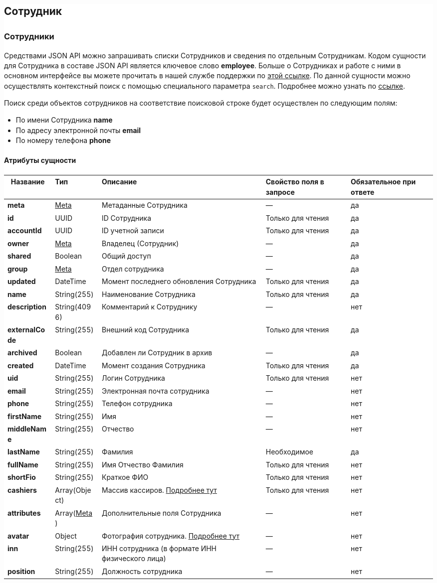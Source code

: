 ## Сотрудник
### Сотрудники 
Средствами JSON API можно запрашивать списки Сотрудников и сведения по отдельным Сотрудникам. Кодом сущности для Сотрудника в составе JSON API является ключевое слово **employee**. Больше о Сотрудниках и работе с ними в основном интерфейсе вы можете прочитать в нашей службе поддержки по [этой ссылке](https://support.moysklad.ru/hc/ru/articles/204019656-%D0%A1%D0%BE%D1%82%D1%80%D1%83%D0%B4%D0%BD%D0%B8%D0%BA%D0%B8).
По данной сущности можно осуществлять контекстный поиск с помощью специального параметра `search`. Подробнее можно узнать по [ссылке](../#mojsklad-json-api-obschie-swedeniq-kontextnyj-poisk).

Поиск среди объектов сотрудников на соответствие поисковой строке будет осуществлен по следующим полям:

+ По имени Сотрудника **name**
+ По адресу электронной почты **email**
+ По номеру телефона **phone**

#### Атрибуты сущности
| Название  | Тип | Описание                    | Свойство поля в запросе| Обязательное при ответе|
| --------- |:----|:----------------------------|:----------------|:------------------------|
|**meta**               |[Meta](../#mojsklad-json-api-obschie-swedeniq-metadannye)|Метаданные Сотрудника|&mdash;|да
|**id**                 |UUID|ID Сотрудника|Только для чтения|да
|**accountId**          |UUID| ID учетной записи|Только для чтения|да
|**owner**              |[Meta](../#mojsklad-json-api-obschie-swedeniq-metadannye)|Владелец (Сотрудник)|&mdash;|да
|**shared**             |Boolean|Общий доступ|&mdash;|да
|**group**              |[Meta](../#mojsklad-json-api-obschie-swedeniq-metadannye)|Отдел сотрудника|&mdash;|да
|**updated**            |DateTime|Момент последнего обновления Сотрудника|Только для чтения|да
|**name**               |String(255)|Наименование Сотрудника|Только для чтения|да
|**description**        |String(4096)|Комментарий к Сотруднику|&mdash;|нет
|**externalCode**       |String(255)|Внешний код Сотрудника|Только для чтения| да
|**archived**           |Boolean|Добавлен ли Сотрудник в архив|&mdash;| да
|**created**            |DateTime|Момент создания Сотрудника|Только для чтения| да
|**uid**                |String(255)|Логин Сотрудника|Только для чтения| нет
|**email**              |String(255)|Электронная почта сотрудника|&mdash;| нет
|**phone**              |String(255)|Телефон сотрудника|&mdash;| нет
|**firstName**          |String(255)|Имя|&mdash;| нет
|**middleName**         |String(255)|Отчество|&mdash;|нет
|**lastName**           |String(255)|Фамилия|Необходимое|да
|**fullName**           |String(255)|Имя Отчество Фамилия|Только для чтения| нет
|**shortFio**           |String(255)|Краткое ФИО|Только для чтения| нет
|**cashiers**           |Array(Object)|Массив кассиров.  [Подробнее тут](../dictionaries/#suschnosti-sotrudnik-sotrudniki-atributy-wlozhennyh-suschnostej-kassir)|Только для чтения| нет
|**attributes**         |Array([Meta](../#mojsklad-json-api-obschie-swedeniq-metadannye))|Дополнительные поля Сотрудника|&mdash;| нет
|**avatar**             |Object|Фотография сотрудника.  [Подробнее тут](../dictionaries/#suschnosti-sotrudnik-sotrudniki-atributy-wlozhennyh-suschnostej-fotografiq-sotrudnika-struktura-i-zagruzka)|&mdash;| нет
|**inn**                |String(255)|ИНН сотрудника (в формате ИНН физического лица)|&mdash;| нет
|**position**           |String(255)|Должность сотрудника |&mdash;| нет
